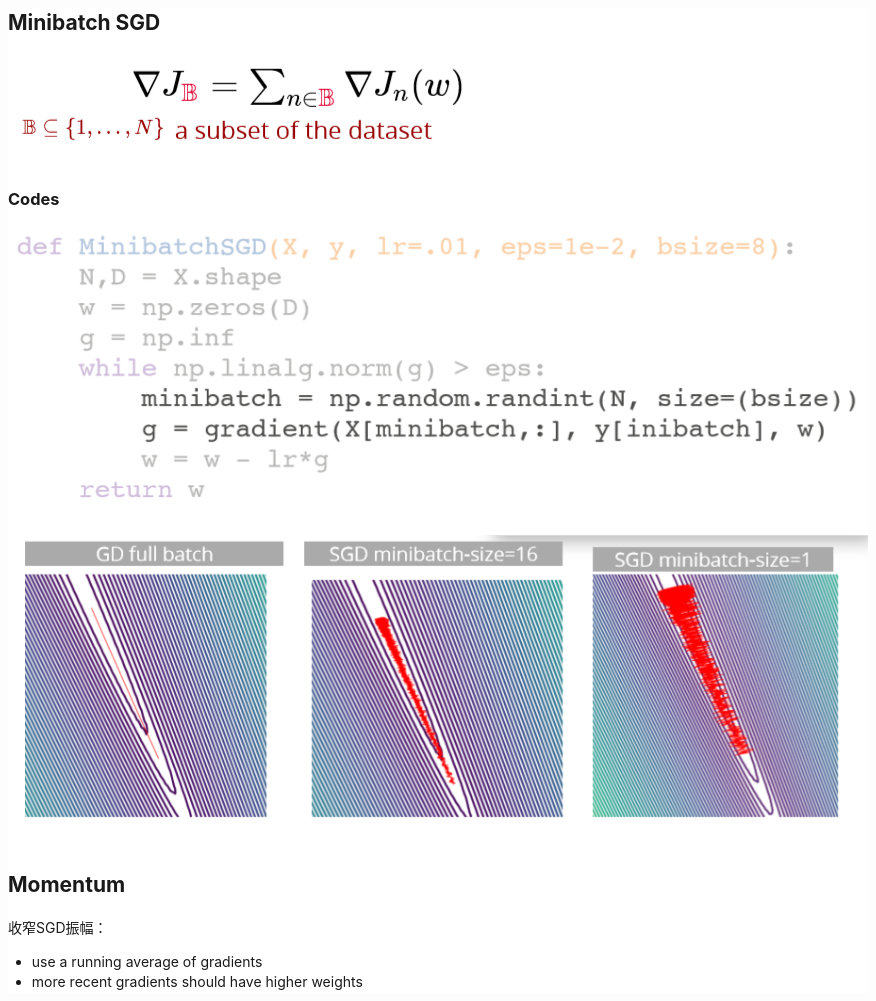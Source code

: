 ## Minibatch SGD

![](.gitbook/assets/120.png)

### Codes

![](.gitbook/assets/121.png)

![](.gitbook/assets/122.png)

## Momentum

收窄SGD振幅：

* use a running average of gradients
* more recent gradients should have higher weights
